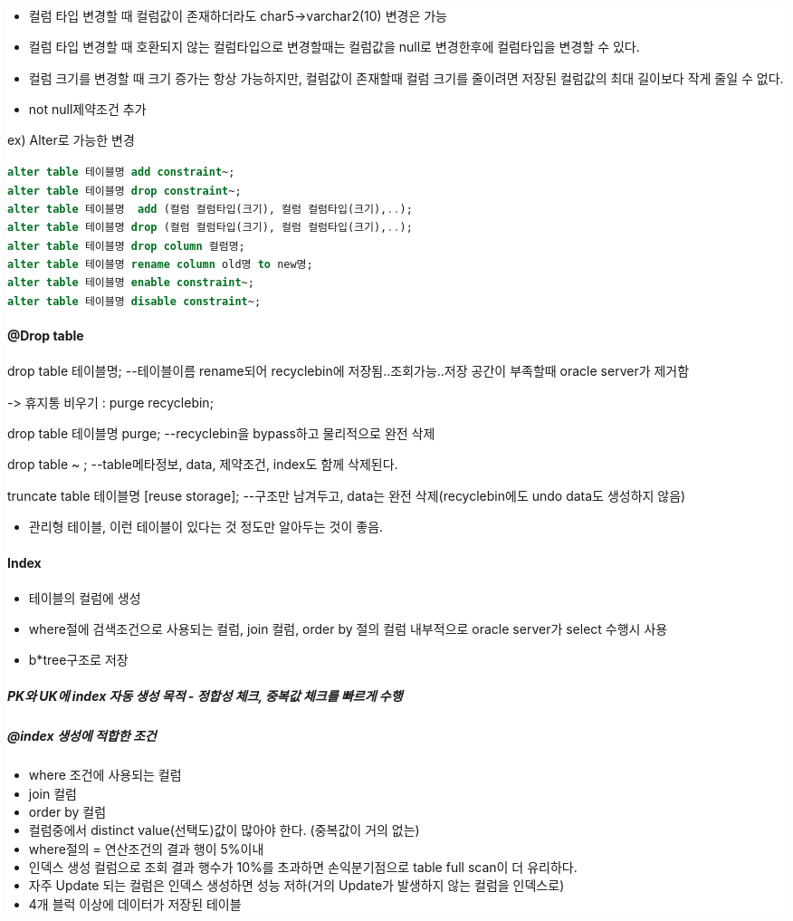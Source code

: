 - 컬럼 타입 변경할 때  컬럼값이 존재하더라도 char5->varchar2(10) 변경은 가능

- 컬럼 타입 변경할 때 호환되지 않는 컬럼타입으로 변경할때는 컬럼값을 null로 변경한후에 컬럼타입을 변경할 수 있다.

- 컬럼 크기를 변경할 때 크기 증가는 항상 가능하지만, 컬럼값이 존재할때 컬럼 크기를 줄이려면 저장된 컬럼값의 최대 길이보다 작게 줄일 수 없다.

- not null제약조건 추가



ex) Alter로 가능한 변경

```sql
alter table 테이블명 add constraint~;
alter table 테이블명 drop constraint~;
alter table 테이블명  add (컬럼 컬럼타입(크기), 컬럼 컬럼타입(크기),..);
alter table 테이블명 drop (컬럼 컬럼타입(크기), 컬럼 컬럼타입(크기),..);
alter table 테이블명 drop column 컬럼명;
alter table 테이블명 rename column old명 to new명;
alter table 테이블명 enable constraint~;
alter table 테이블명 disable constraint~;
```



#### @Drop table

drop table 테이블명;  --테이블이름 rename되어 recyclebin에 저장됨..조회가능..저장 공간이 부족할때 oracle server가 제거함 

-> 휴지통 비우기 : purge recyclebin;



drop table 테이블명 purge;  --recyclebin을 bypass하고 물리적으로 완전 삭제

drop table ~ ; --table메타정보, data, 제약조건, index도 함께 삭제된다.



truncate table 테이블명 [reuse storage]; --구조만 남겨두고, data는 완전 삭제(recyclebin에도 undo data도 생성하지 않음)

- 관리형 테이블, 이런 테이블이 있다는 것 정도만 알아두는 것이 좋음.





#### Index  

- 테이블의 컬럼에 생성

-  where절에 검색조건으로 사용되는 컬럼, join 컬럼, order by 절의 컬럼 내부적으로 oracle server가 select 수행시 사용
- b*tree구조로 저장



##### PK와 UK에 index 자동 생성 목적 - 정합성 체크, 중복값 체크를 빠르게 수행

##### @index 생성에 적합한 조건

- where 조건에 사용되는 컬럼 
- join 컬럼
- order by 컬럼
- 컬럼중에서 distinct value(선택도)값이 많아야 한다. (중복값이 거의 없는)
- where절의 = 연산조건의 결과 행이 5%이내 
- 인덱스 생성 컬럼으로 조회 결과 행수가 10%를 초과하면 손익분기점으로 table full scan이 더 유리하다.
- 자주 Update 되는 컬럼은 인덱스 생성하면 성능 저하(거의 Update가 발생하지 않는 컬럼을 인덱스로)
- 4개 블럭 이상에 데이터가 저장된 테이블
